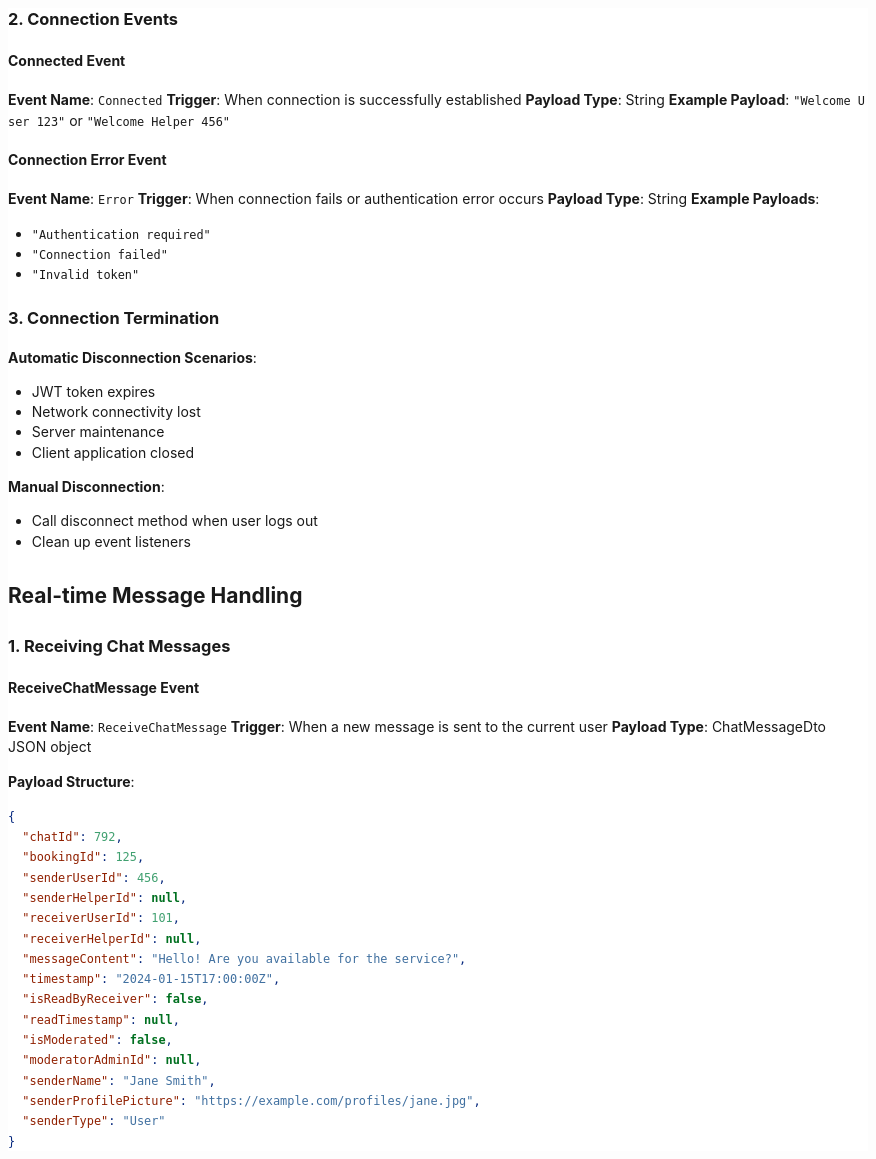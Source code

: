 ### 2. Connection Events

#### Connected Event
**Event Name**: `Connected`
**Trigger**: When connection is successfully established
**Payload Type**: String
**Example Payload**: `"Welcome User 123"` or `"Welcome Helper 456"`

#### Connection Error Event
**Event Name**: `Error`
**Trigger**: When connection fails or authentication error occurs
**Payload Type**: String
**Example Payloads**:
- `"Authentication required"`
- `"Connection failed"`
- `"Invalid token"`

### 3. Connection Termination

**Automatic Disconnection Scenarios**:
- JWT token expires
- Network connectivity lost
- Server maintenance
- Client application closed

**Manual Disconnection**:
- Call disconnect method when user logs out
- Clean up event listeners

## Real-time Message Handling

### 1. Receiving Chat Messages

#### ReceiveChatMessage Event
**Event Name**: `ReceiveChatMessage`
**Trigger**: When a new message is sent to the current user
**Payload Type**: ChatMessageDto JSON object

**Payload Structure**:
```json
{
  "chatId": 792,
  "bookingId": 125,
  "senderUserId": 456,
  "senderHelperId": null,
  "receiverUserId": 101,
  "receiverHelperId": null,
  "messageContent": "Hello! Are you available for the service?",
  "timestamp": "2024-01-15T17:00:00Z",
  "isReadByReceiver": false,
  "readTimestamp": null,
  "isModerated": false,
  "moderatorAdminId": null,
  "senderName": "Jane Smith",
  "senderProfilePicture": "https://example.com/profiles/jane.jpg",
  "senderType": "User"
}
```
